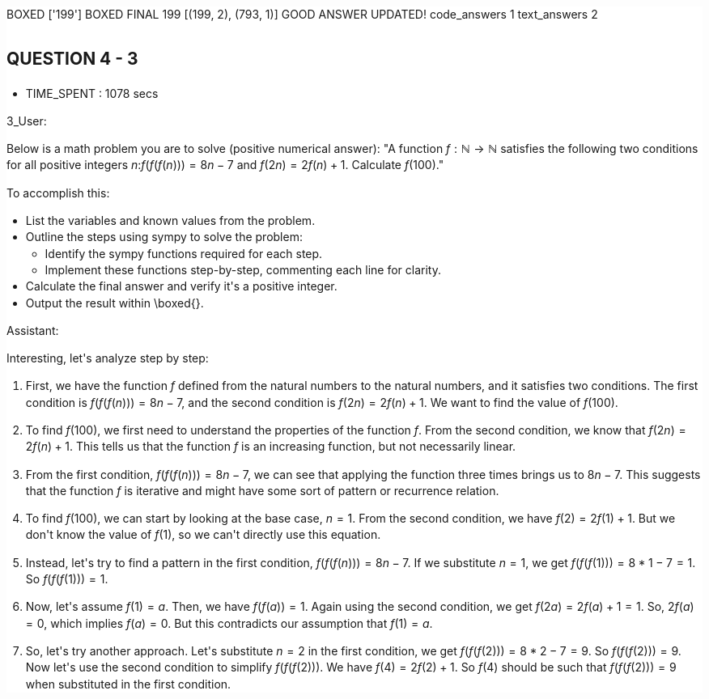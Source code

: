 BOXED ['199']
BOXED FINAL 199
[(199, 2), (793, 1)]
GOOD ANSWER UPDATED!
code_answers 1 text_answers 2



## QUESTION 4 - 3 
- TIME_SPENT : 1078 secs

3_User:

Below is a math problem you are to solve (positive numerical answer):
"A function $f: \mathbb N \to \mathbb N$ satisfies the following two conditions for all positive integers $n$:$f(f(f(n)))=8n-7$ and $f(2n)=2f(n)+1$. Calculate $f(100)$."

To accomplish this:
- List the variables and known values from the problem.
- Outline the steps using sympy to solve the problem:
  * Identify the sympy functions required for each step.
  * Implement these functions step-by-step, commenting each line for clarity.
- Calculate the final answer and verify it's a positive integer.
- Output the result within \boxed{}.

Assistant:

Interesting, let's analyze step by step:




1. First, we have the function $f$ defined from the natural numbers to the natural numbers, and it satisfies two conditions. The first condition is $f(f(f(n)))=8n-7$, and the second condition is $f(2n)=2f(n)+1$. We want to find the value of $f(100)$.

2. To find $f(100)$, we first need to understand the properties of the function $f$. From the second condition, we know that $f(2n)=2f(n)+1$. This tells us that the function $f$ is an increasing function, but not necessarily linear.

3. From the first condition, $f(f(f(n)))=8n-7$, we can see that applying the function three times brings us to $8n-7$. This suggests that the function $f$ is iterative and might have some sort of pattern or recurrence relation.

4. To find $f(100)$, we can start by looking at the base case, $n=1$. From the second condition, we have $f(2)=2f(1)+1$. But we don't know the value of $f(1)$, so we can't directly use this equation.

5. Instead, let's try to find a pattern in the first condition, $f(f(f(n)))=8n-7$. If we substitute $n=1$, we get $f(f(f(1)))=8*1-7=1$. So $f(f(f(1)))=1$.

6. Now, let's assume $f(1)=a$. Then, we have $f(f(a))=1$. Again using the second condition, we get $f(2a)=2f(a)+1=1$. So, $2f(a)=0$, which implies $f(a)=0$. But this contradicts our assumption that $f(1)=a$.

7. So, let's try another approach. Let's substitute $n=2$ in the first condition, we get $f(f(f(2)))=8*2-7=9$. So $f(f(f(2)))=9$. Now let's use the second condition to simplify $f(f(f(2)))$. We have $f(4)=2f(2)+1$. So $f(4)$ should be such that $f(f(f(2)))=9$ when substituted in the first condition.
